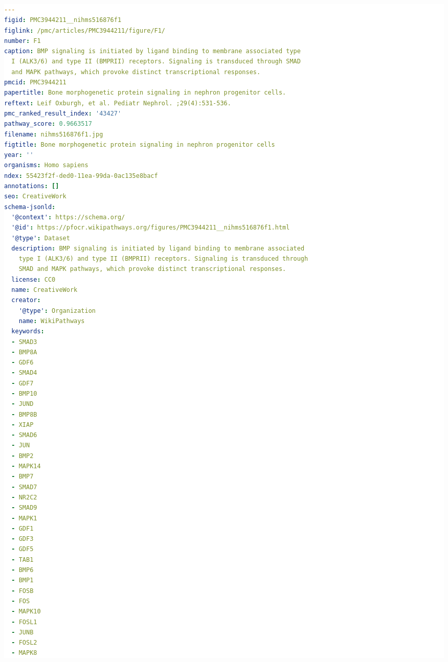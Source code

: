 ```yaml
---
figid: PMC3944211__nihms516876f1
figlink: /pmc/articles/PMC3944211/figure/F1/
number: F1
caption: BMP signaling is initiated by ligand binding to membrane associated type
  I (ALK3/6) and type II (BMPRII) receptors. Signaling is transduced through SMAD
  and MAPK pathways, which provoke distinct transcriptional responses.
pmcid: PMC3944211
papertitle: Bone morphogenetic protein signaling in nephron progenitor cells.
reftext: Leif Oxburgh, et al. Pediatr Nephrol. ;29(4):531-536.
pmc_ranked_result_index: '43427'
pathway_score: 0.9663517
filename: nihms516876f1.jpg
figtitle: Bone morphogenetic protein signaling in nephron progenitor cells
year: ''
organisms: Homo sapiens
ndex: 55423f2f-ded0-11ea-99da-0ac135e8bacf
annotations: []
seo: CreativeWork
schema-jsonld:
  '@context': https://schema.org/
  '@id': https://pfocr.wikipathways.org/figures/PMC3944211__nihms516876f1.html
  '@type': Dataset
  description: BMP signaling is initiated by ligand binding to membrane associated
    type I (ALK3/6) and type II (BMPRII) receptors. Signaling is transduced through
    SMAD and MAPK pathways, which provoke distinct transcriptional responses.
  license: CC0
  name: CreativeWork
  creator:
    '@type': Organization
    name: WikiPathways
  keywords:
  - SMAD3
  - BMP8A
  - GDF6
  - SMAD4
  - GDF7
  - BMP10
  - JUND
  - BMP8B
  - XIAP
  - SMAD6
  - JUN
  - BMP2
  - MAPK14
  - BMP7
  - SMAD7
  - NR2C2
  - SMAD9
  - MAPK1
  - GDF1
  - GDF3
  - GDF5
  - TAB1
  - BMP6
  - BMP1
  - FOSB
  - FOS
  - MAPK10
  - FOSL1
  - JUNB
  - FOSL2
  - MAPK8
```